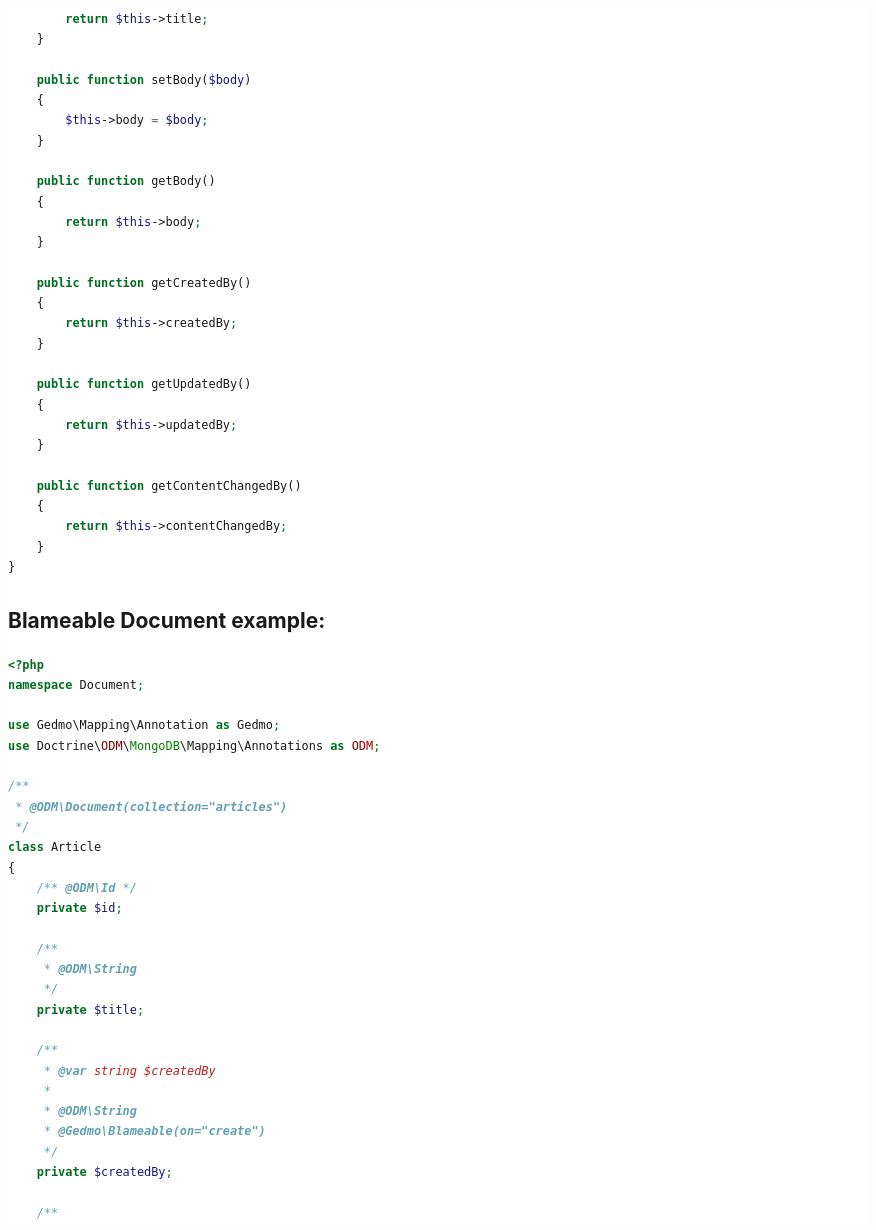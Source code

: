 ``` php
        return $this->title;
    }

    public function setBody($body)
    {
        $this->body = $body;
    }

    public function getBody()
    {
        return $this->body;
    }

    public function getCreatedBy()
    {
        return $this->createdBy;
    }

    public function getUpdatedBy()
    {
        return $this->updatedBy;
    }

    public function getContentChangedBy()
    {
        return $this->contentChangedBy;
    }
}
```

<a name="document-mapping"></a>

## Blameable Document example:

``` php
<?php
namespace Document;

use Gedmo\Mapping\Annotation as Gedmo;
use Doctrine\ODM\MongoDB\Mapping\Annotations as ODM;

/**
 * @ODM\Document(collection="articles")
 */
class Article
{
    /** @ODM\Id */
    private $id;

    /**
     * @ODM\String
     */
    private $title;

    /**
     * @var string $createdBy
     *
     * @ODM\String
     * @Gedmo\Blameable(on="create")
     */
    private $createdBy;

    /**
```